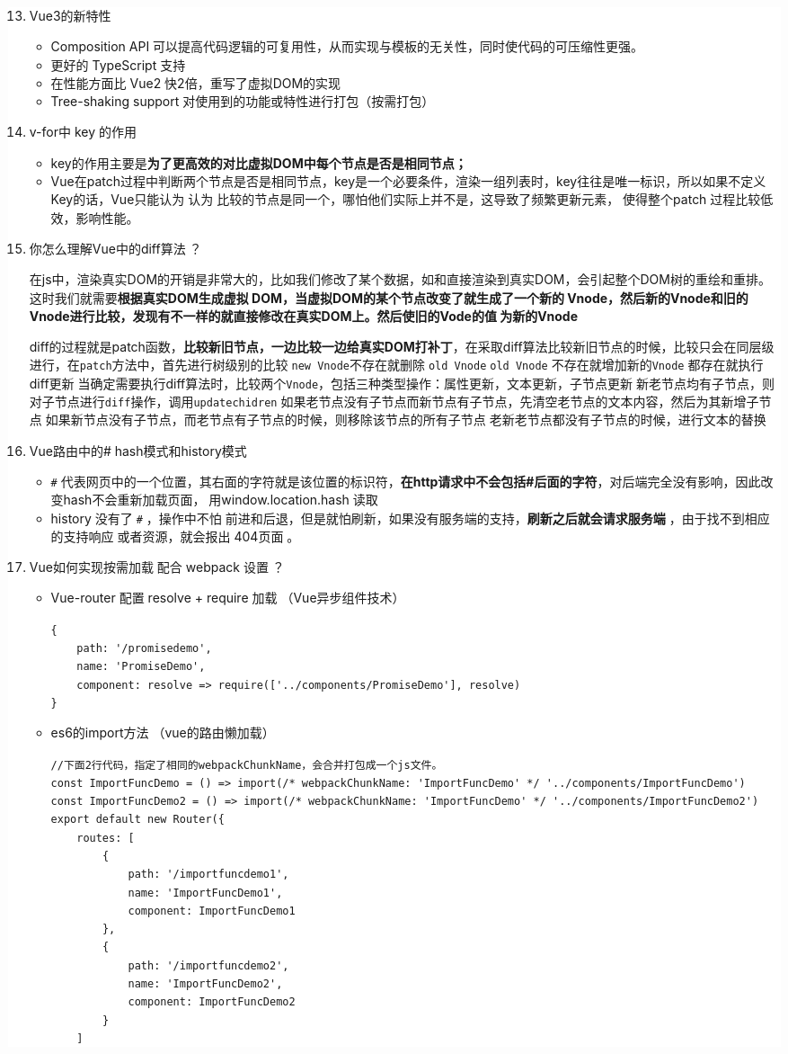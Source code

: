 13. Vue3的新特性
    * Composition API   可以提高代码逻辑的可复用性，从而实现与模板的无关性，同时使代码的可压缩性更强。
    * 更好的 TypeScript 支持 
    * 在性能方面比 Vue2 快2倍，重写了虚拟DOM的实现
    * Tree-shaking support  对使用到的功能或特性进行打包（按需打包）  
    
14. v-for中 key 的作用

    * key的作用主要是**为了更高效的对比虚拟DOM中每个节点是否是相同节点；**
    * Vue在patch过程中判断两个节点是否是相同节点，key是一个必要条件，渲染一组列表时，key往往是唯一标识，所以如果不定义Key的话，Vue只能认为 认为 比较的节点是同一个，哪怕他们实际上并不是，这导致了频繁更新元素， 使得整个patch  过程比较低效，影响性能。

15. 你怎么理解Vue中的diff算法 ？

    在js中，渲染真实DOM的开销是非常大的，比如我们修改了某个数据，如和直接渲染到真实DOM，会引起整个DOM树的重绘和重排。这时我们就需要**根据真实DOM生成虚拟 DOM，当虚拟DOM的某个节点改变了就生成了一个新的 Vnode，然后新的Vnode和旧的Vnode进行比较，发现有不一样的就直接修改在真实DOM上。然后使旧的Vode的值 为新的Vnode** 

    diff的过程就是patch函数，**比较新旧节点，一边比较一边给真实DOM打补丁**，在采取diff算法比较新旧节点的时候，比较只会在同层级进行，在`patch`方法中，首先进行树级别的比较 `new Vnode`不存在就删除 `old Vnode` `old Vnode` 不存在就增加新的`Vnode` 都存在就执行diff更新 当确定需要执行diff算法时，比较两个`Vnode`，包括三种类型操作：属性更新，文本更新，子节点更新 新老节点均有子节点，则对子节点进行`diff`操作，调用`updatechidren` 如果老节点没有子节点而新节点有子节点，先清空老节点的文本内容，然后为其新增子节点 如果新节点没有子节点，而老节点有子节点的时候，则移除该节点的所有子节点 老新老节点都没有子节点的时候，进行文本的替换

16. Vue路由中的# hash模式和history模式 
    * `#` 代表网页中的一个位置，其右面的字符就是该位置的标识符，**在http请求中不会包括#后面的字符**，对后端完全没有影响，因此改变hash不会重新加载页面， 用window.location.hash 读取 
    * history   没有了 `#` ，操作中不怕 前进和后退，但是就怕刷新，如果没有服务端的支持，**刷新之后就会请求服务端** ，由于找不到相应的支持响应 或者资源，就会报出 404页面 。
    
17. Vue如何实现按需加载 配合 webpack 设置 ？

    * Vue-router 配置 resolve + require 加载   （Vue异步组件技术）

      ```
      {
          path: '/promisedemo',
          name: 'PromiseDemo',
          component: resolve => require(['../components/PromiseDemo'], resolve)
      }
      
      ```

    * es6的import方法  （vue的路由懒加载）

      ```
      //下面2行代码，指定了相同的webpackChunkName，会合并打包成一个js文件。
      const ImportFuncDemo = () => import(/* webpackChunkName: 'ImportFuncDemo' */ '../components/ImportFuncDemo')
      const ImportFuncDemo2 = () => import(/* webpackChunkName: 'ImportFuncDemo' */ '../components/ImportFuncDemo2')
      export default new Router({
          routes: [
              {
                  path: '/importfuncdemo1',
                  name: 'ImportFuncDemo1',
                  component: ImportFuncDemo1
              },
              {
                  path: '/importfuncdemo2',
                  name: 'ImportFuncDemo2',
                  component: ImportFuncDemo2
              }
          ]
      ```
